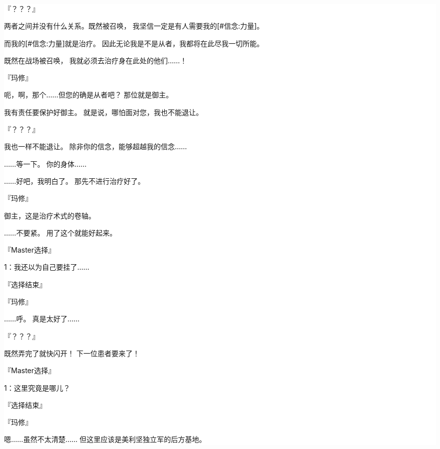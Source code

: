 『？？？』

两者之间并没有什么关系。既然被召唤，
我坚信一定是有人需要我的[#信念:力量]。

而我的[#信念:力量]就是治疗。
因此无论我是不是从者，我都将在此尽我一切所能。

既然在战场被召唤，
我就必须去治疗身在此处的他们……！

『玛修』

呃，啊，那个……但您的确是从者吧？
那位就是御主。

我有责任要保护好御主。
就是说，哪怕面对您，我也不能退让。

『？？？』

我也一样不能退让。
除非你的信念，能够超越我的信念……

……等一下。
你的身体……

……好吧，我明白了。
那先不进行治疗好了。

『玛修』

御主，这是治疗术式的卷轴。

……不要紧。
用了这个就能好起来。

『Master选择』

1：我还以为自己要挂了……

『选择结束』

『玛修』

……呼。
真是太好了……

『？？？』

既然弄完了就快闪开！
下一位患者要来了！

『Master选择』

1：这里究竟是哪儿？

『选择结束』

『玛修』

嗯……虽然不太清楚……
但这里应该是美利坚独立军的后方基地。

